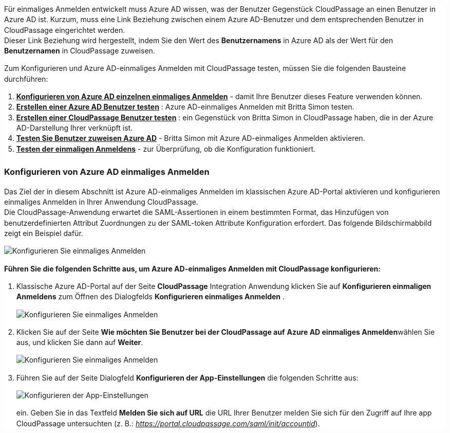 Für einmaliges Anmelden entwickelt muss Azure AD wissen, was der Benutzer Gegenstück CloudPassage an einen Benutzer in Azure AD ist. Kurzum, muss eine Link Beziehung zwischen einem Azure AD-Benutzer und dem entsprechenden Benutzer in CloudPassage eingerichtet werden.  
Dieser Link Beziehung wird hergestellt, indem Sie den Wert des **Benutzernamens** in Azure AD als der Wert für den **Benutzernamen** in CloudPassage zuweisen.
 
Zum Konfigurieren und Azure AD-einmaliges Anmelden mit CloudPassage testen, müssen Sie die folgenden Bausteine durchführen:

1. **[Konfigurieren von Azure AD einzelnen einmaliges Anmelden](#configuring-azure-ad-single-single-sign-on)** - damit Ihre Benutzer dieses Feature verwenden können.
2. **[Erstellen einer Azure AD Benutzer testen](#creating-an-azure-ad-test-user)** : Azure AD-einmaliges Anmelden mit Britta Simon testen.
4. **[Erstellen einer CloudPassage Benutzer testen](#creating-a-halogen-software-test-user)** : ein Gegenstück von Britta Simon in CloudPassage haben, die in der Azure AD-Darstellung Ihrer verknüpft ist.
5. **[Testen Sie Benutzer zuweisen Azure AD](#assigning-the-azure-ad-test-user)** - Britta Simon mit Azure AD-einmaliges Anmelden aktivieren.
5. **[Testen der einmaligen Anmeldens](#testing-single-sign-on)** - zur Überprüfung, ob die Konfiguration funktioniert.

### <a name="configuring-azure-ad-single-sign-on"></a>Konfigurieren von Azure AD einmaliges Anmelden

Das Ziel der in diesem Abschnitt ist Azure AD-einmaliges Anmelden im klassischen Azure AD-Portal aktivieren und konfigurieren einmaliges Anmelden in Ihrer Anwendung CloudPassage.  
Die CloudPassage-Anwendung erwartet die SAML-Assertionen in einem bestimmten Format, das Hinzufügen von benutzerdefinierten Attribut Zuordnungen zu der SAML-token Attribute Konfiguration erfordert. Das folgende Bildschirmabbild zeigt ein Beispiel dafür.

![Konfigurieren Sie einmaliges Anmelden][21]

**Führen Sie die folgenden Schritte aus, um Azure AD-einmaliges Anmelden mit CloudPassage konfigurieren:**

1. Klassische Azure AD-Portal auf der Seite **CloudPassage** Integration Anwendung klicken Sie auf **Konfigurieren einmaligen Anmeldens** zum Öffnen des Dialogfelds **Konfigurieren einmaliges Anmelden** .

    ![Konfigurieren Sie einmaliges Anmelden][7]

2. Klicken Sie auf der Seite **Wie möchten Sie Benutzer bei der CloudPassage auf** **Azure AD einmaliges Anmelden**wählen Sie aus, und klicken Sie dann auf **Weiter**.

    ![Konfigurieren Sie einmaliges Anmelden][8]

3. Führen Sie auf der Seite Dialogfeld **Konfigurieren der App-Einstellungen** die folgenden Schritte aus: 

    ![Konfigurieren der App-Einstellungen][9]
 
    ein. Geben Sie in das Textfeld **Melden Sie sich auf URL** die URL Ihrer Benutzer melden Sie sich für den Zugriff auf Ihre app CloudPassage untersuchten (z. B.: *https://portal.cloudpassage.com/saml/init/accountid*). 


[1]: ./media/active-directory-saas-cloudpassage-tutorial/tutorial_general_01.png
[2]: ./media/active-directory-saas-cloudpassage-tutorial/tutorial_general_02.png
[3]: ./media/active-directory-saas-cloudpassage-tutorial/tutorial_general_03.png
[4]: ./media/active-directory-saas-cloudpassage-tutorial/tutorial_general_04.png
[5]: ./media/active-directory-saas-cloudpassage-tutorial/tutorial_cloudpassage_01.png
[6]: ./media/active-directory-saas-cloudpassage-tutorial/tutorial_cloudpassage_02.png
[7]: ./media/active-directory-saas-cloudpassage-tutorial/tutorial_general_05.png
[8]: ./media/active-directory-saas-cloudpassage-tutorial/tutorial_cloudpassage_03.png
[9]: ./media/active-directory-saas-cloudpassage-tutorial/tutorial_cloudpassage_04.png
[10]: ./media/active-directory-saas-cloudpassage-tutorial/tutorial_cloudpassage_05.png
[11]: ./media/active-directory-saas-cloudpassage-tutorial/tutorial_cloudpassage_06.png
[12]: ./media/active-directory-saas-cloudpassage-tutorial/tutorial_cloudpassage_07.png
[13]: ./media/active-directory-saas-cloudpassage-tutorial/tutorial_cloudpassage_08.png
[14]: ./media/active-directory-saas-cloudpassage-tutorial/tutorial_cloudpassage_09.png
[15]: ./media/active-directory-saas-cloudpassage-tutorial/tutorial_cloudpassage_10.png
[16]: ./media/active-directory-saas-cloudpassage-tutorial/tutorial_cloudpassage_11.png
[17]: ./media/active-directory-saas-cloudpassage-tutorial/tutorial_general_10.png
[18]: ./media/active-directory-saas-cloudpassage-tutorial/tutorial_general_11.png
[19]: ./media/active-directory-saas-cloudpassage-tutorial/tutorial_general_12.png
[20]: ./media/active-directory-saas-cloudpassage-tutorial/tutorial_general_14.png
[21]: ./media/active-directory-saas-cloudpassage-tutorial/tutorial_cloudpassage_14.png
[22]: ./media/active-directory-saas-cloudpassage-tutorial/tutorial_cloudpassage_15.png
[23]: ./media/active-directory-saas-cloudpassage-tutorial/tutorial_cloudpassage_16.png
[24]: ./media/active-directory-saas-cloudpassage-tutorial/tutorial_cloudpassage_17.png
[25]: ./media/active-directory-saas-cloudpassage-tutorial/tutorial_general_15.png
[26]: ./media/active-directory-saas-cloudpassage-tutorial/tutorial_cloudpassage_12.png
[27]: ./media/active-directory-saas-cloudpassage-tutorial/tutorial_cloudpassage_13.png
[28]: ./media/active-directory-saas-cloudpassage-tutorial/tutorial_cloudpassage_15.png
[29]: ./media/active-directory-saas-cloudpassage-tutorial/tutorial_general_16.png
[30]: ./media/active-directory-saas-cloudpassage-tutorial/tutorial_general_17.png